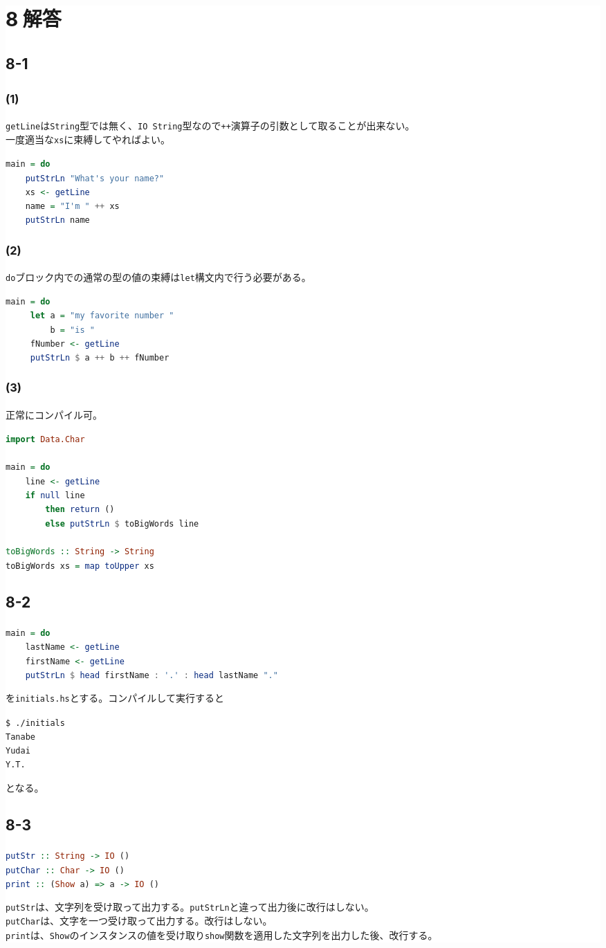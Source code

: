 # 8 解答
## 8-1
### (1)
`getLine`は`String`型では無く、`IO String`型なので`++`演算子の引数として取ることが出来ない。  
一度適当な`xs`に束縛してやればよい。
```haskell
main = do
    putStrLn "What's your name?"
    xs <- getLine
    name = "I'm " ++ xs
    putStrLn name
```
### (2)
`do`ブロック内での通常の型の値の束縛は`let`構文内で行う必要がある。
```haskell
main = do
     let a = "my favorite number "
         b = "is "
     fNumber <- getLine
     putStrLn $ a ++ b ++ fNumber
```
### (3)
正常にコンパイル可。
```haskell
import Data.Char

main = do
    line <- getLine
    if null line
        then return ()
        else putStrLn $ toBigWords line

toBigWords :: String -> String
toBigWords xs = map toUpper xs
```
## 8-2
```haskell
main = do
    lastName <- getLine
    firstName <- getLine
    putStrLn $ head firstName : '.' : head lastName "."
```
を`initials.hs`とする。コンパイルして実行すると
```
$ ./initials
Tanabe
Yudai
Y.T.
```
となる。
## 8-3
```haskell
putStr :: String -> IO ()
putChar :: Char -> IO ()
print :: (Show a) => a -> IO ()
```
`putStr`は、文字列を受け取って出力する。`putStrLn`と違って出力後に改行はしない。  
`putChar`は、文字を一つ受け取って出力する。改行はしない。  
`print`は、`Show`のインスタンスの値を受け取り`show`関数を適用した文字列を出力した後、改行する。